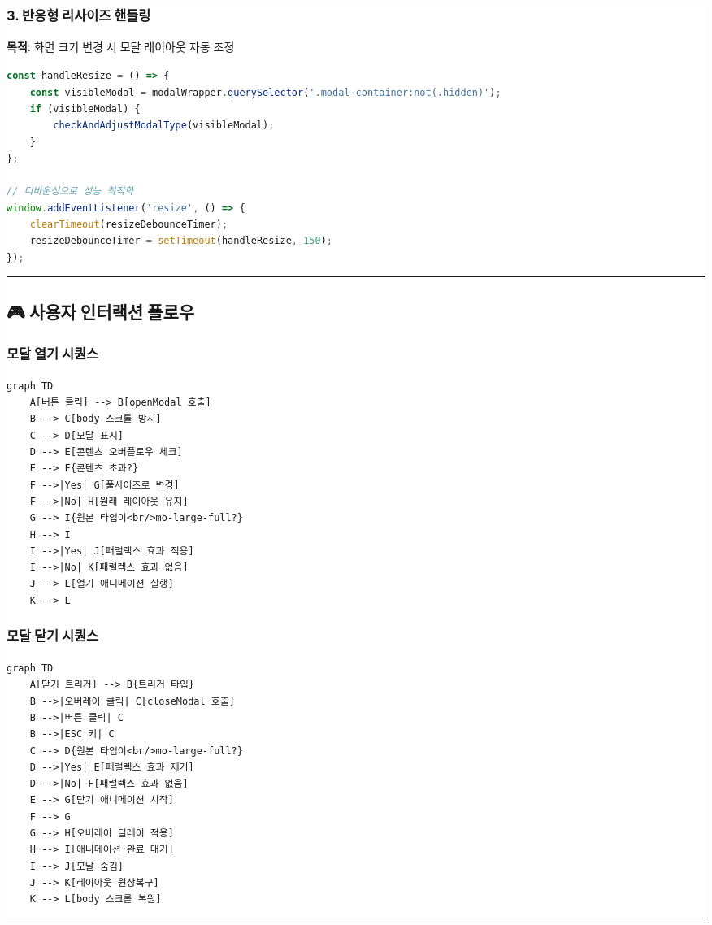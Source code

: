 ### 3. 반응형 리사이즈 핸들링
**목적**: 화면 크기 변경 시 모달 레이아웃 자동 조정
```javascript
const handleResize = () => {
    const visibleModal = modalWrapper.querySelector('.modal-container:not(.hidden)');
    if (visibleModal) {
        checkAndAdjustModalType(visibleModal);
    }
};

// 디바운싱으로 성능 최적화
window.addEventListener('resize', () => {
    clearTimeout(resizeDebounceTimer);
    resizeDebounceTimer = setTimeout(handleResize, 150);
});
```

---

## 🎮 사용자 인터랙션 플로우

### 모달 열기 시퀀스
```mermaid
graph TD
    A[버튼 클릭] --> B[openModal 호출]
    B --> C[body 스크롤 방지]
    C --> D[모달 표시]
    D --> E[콘텐츠 오버플로우 체크]
    E --> F{콘텐츠 초과?}
    F -->|Yes| G[풀사이즈로 변경]
    F -->|No| H[원래 레이아웃 유지]
    G --> I{원본 타입이<br/>mo-large-full?}
    H --> I
    I -->|Yes| J[패럴렉스 효과 적용]
    I -->|No| K[패럴렉스 효과 없음]
    J --> L[열기 애니메이션 실행]
    K --> L
```

### 모달 닫기 시퀀스
```mermaid
graph TD
    A[닫기 트리거] --> B{트리거 타입}
    B -->|오버레이 클릭| C[closeModal 호출]
    B -->|버튼 클릭| C
    B -->|ESC 키| C
    C --> D{원본 타입이<br/>mo-large-full?}
    D -->|Yes| E[패럴렉스 효과 제거]
    D -->|No| F[패럴렉스 효과 없음]
    E --> G[닫기 애니메이션 시작]
    F --> G
    G --> H[오버레이 딜레이 적용]
    H --> I[애니메이션 완료 대기]
    I --> J[모달 숨김]
    J --> K[레이아웃 원상복구]
    K --> L[body 스크롤 복원]
```

---